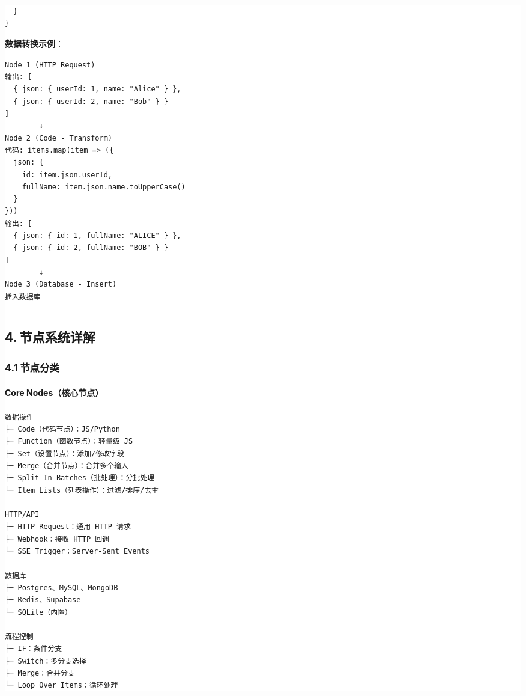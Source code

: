 ```javascript
  }
}
```

**数据转换示例**：

```
Node 1 (HTTP Request)
输出: [
  { json: { userId: 1, name: "Alice" } },
  { json: { userId: 2, name: "Bob" } }
]
        ↓
Node 2 (Code - Transform)
代码: items.map(item => ({
  json: {
    id: item.json.userId,
    fullName: item.json.name.toUpperCase()
  }
}))
输出: [
  { json: { id: 1, fullName: "ALICE" } },
  { json: { id: 2, fullName: "BOB" } }
]
        ↓
Node 3 (Database - Insert)
插入数据库
```

---

## 4. 节点系统详解

### 4.1 节点分类

#### Core Nodes（核心节点）

```
数据操作
├─ Code（代码节点）：JS/Python
├─ Function（函数节点）：轻量级 JS
├─ Set（设置节点）：添加/修改字段
├─ Merge（合并节点）：合并多个输入
├─ Split In Batches（批处理）：分批处理
└─ Item Lists（列表操作）：过滤/排序/去重

HTTP/API
├─ HTTP Request：通用 HTTP 请求
├─ Webhook：接收 HTTP 回调
└─ SSE Trigger：Server-Sent Events

数据库
├─ Postgres、MySQL、MongoDB
├─ Redis、Supabase
└─ SQLite（内置）

流程控制
├─ IF：条件分支
├─ Switch：多分支选择
├─ Merge：合并分支
└─ Loop Over Items：循环处理
```
